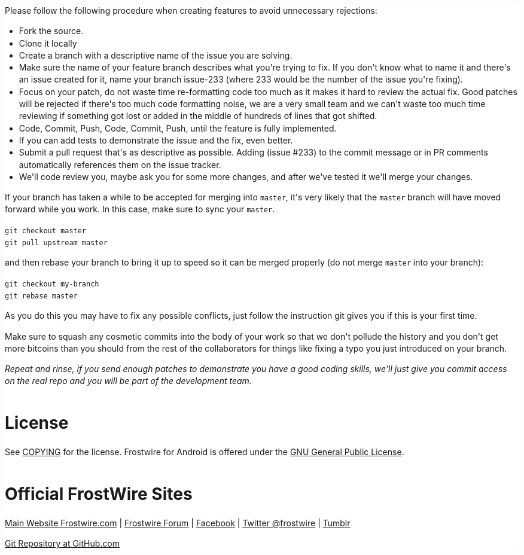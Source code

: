 Please follow the following procedure when creating features to avoid unnecessary rejections:

* Fork the source.
* Clone it locally
* Create a branch with a descriptive name of the issue you are solving.
* Make sure the name of your feature branch describes what you're trying to fix. If you don't know what to name it and there's an issue created for it, name your branch issue-233 (where 233 would be the number of the issue you're fixing).
* Focus on your patch, do not waste time re-formatting code too much as it makes it hard
  to review the actual fix. Good patches will be rejected if there's too much code formatting
  noise, we are a very small team and we can't waste too much time reviewing if something
  got lost or added in the middle of hundreds of lines that got shifted.
* Code, Commit, Push, Code, Commit, Push, until the feature is fully implemented.
* If you can add tests to demonstrate the issue and the fix, even better.
* Submit a pull request that's as descriptive as possible. Adding (issue #233) to the commit message or in PR comments automatically references them on the issue tracker.
* We'll code review you, maybe ask you for some more changes, and after we've tested it we'll merge your changes.

If your branch has taken a while to be accepted for merging into `master`, it's very likely that the `master` branch will have moved forward while you work. In this case, make sure to sync your `master`.

    git checkout master
    git pull upstream master

and then rebase your branch to bring it up to speed so it can be merged properly (do not merge `master` into your branch):

    git checkout my-branch
    git rebase master

As you do this you may have to fix any possible conflicts, just follow the instruction git gives you if this is your first time.

Make sure to squash any cosmetic commits into the body of your work so that we don't pollude the history and you don't get more bitcoins than you should from the rest of the collaborators for things like fixing a typo you just introduced on your branch.

_Repeat and rinse, if you send enough patches to demonstrate you have a good
coding skills, we'll just give you commit access on the real repo and you will
be part of the development team._

# License

See [COPYING](LICENSE.txt) for the license. Frostwire for Android is offered under the [GNU General Public License](http://www.gnu.org/copyleft/gpl.html).


# Official FrostWire Sites

[Main Website Frostwire.com](http://www.frostwire.com) |
[Frostwire Forum](http://forum.frostwire.com) |
[Facebook](http://www.facebook.com/FrostWireOfficial) |
[Twitter @frostwire](https://twitter.com/frostwire) |
[Tumblr](http://tumblr.frostwire.com)

[Git Repository at GitHub.com](https://github.com/frostwire/frostwire-desktop.git)
